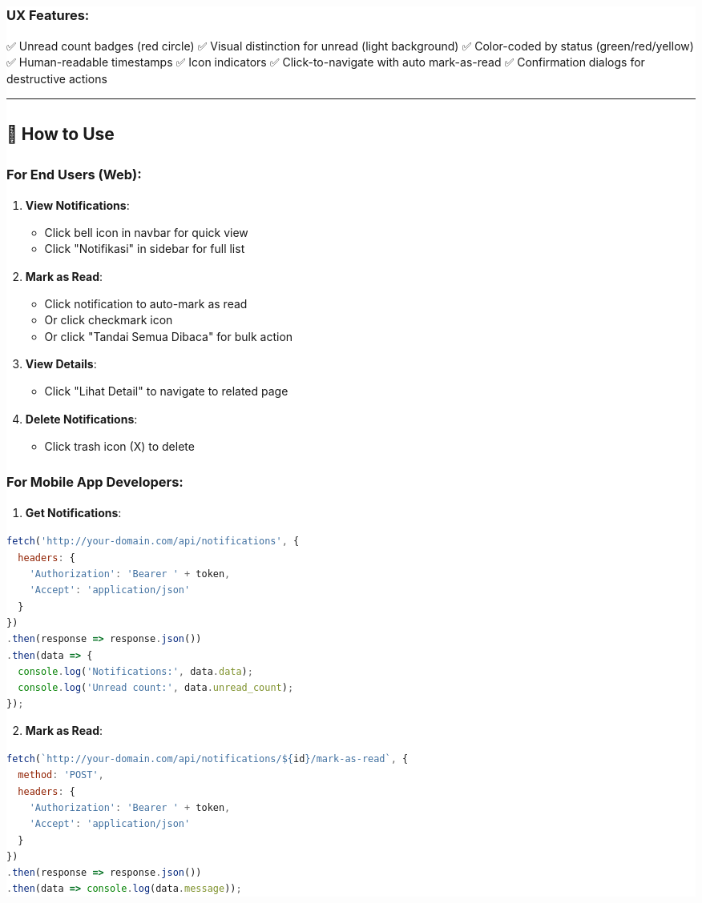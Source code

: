 ### **UX Features:**
✅ Unread count badges (red circle)
✅ Visual distinction for unread (light background)
✅ Color-coded by status (green/red/yellow)
✅ Human-readable timestamps
✅ Icon indicators
✅ Click-to-navigate with auto mark-as-read
✅ Confirmation dialogs for destructive actions

---

## 🚀 How to Use

### **For End Users (Web):**

1. **View Notifications**:
   - Click bell icon in navbar for quick view
   - Click "Notifikasi" in sidebar for full list

2. **Mark as Read**:
   - Click notification to auto-mark as read
   - Or click checkmark icon
   - Or click "Tandai Semua Dibaca" for bulk action

3. **View Details**:
   - Click "Lihat Detail" to navigate to related page

4. **Delete Notifications**:
   - Click trash icon (X) to delete

### **For Mobile App Developers:**

1. **Get Notifications**:
```javascript
fetch('http://your-domain.com/api/notifications', {
  headers: {
    'Authorization': 'Bearer ' + token,
    'Accept': 'application/json'
  }
})
.then(response => response.json())
.then(data => {
  console.log('Notifications:', data.data);
  console.log('Unread count:', data.unread_count);
});
```

2. **Mark as Read**:
```javascript
fetch(`http://your-domain.com/api/notifications/${id}/mark-as-read`, {
  method: 'POST',
  headers: {
    'Authorization': 'Bearer ' + token,
    'Accept': 'application/json'
  }
})
.then(response => response.json())
.then(data => console.log(data.message));
```
